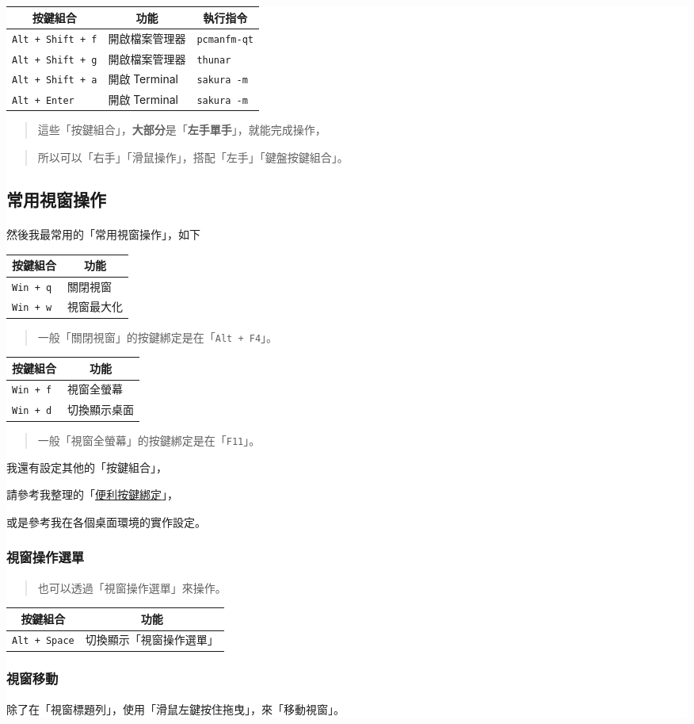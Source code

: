 
| 按鍵組合          | 功能           | 執行指令     |
| ----------------- | -------------- | ------------ |
| `Alt + Shift + f` | 開啟檔案管理器 | `pcmanfm-qt` |
| `Alt + Shift + g` | 開啟檔案管理器 | `thunar`     |
| `Alt + Shift + a` | 開啟 Terminal | `sakura -m`  |
| `Alt + Enter`     | 開啟 Terminal | `sakura -m`  |


> 這些「按鍵組合」，**大部分**是「**左手單手**」，就能完成操作，

> 所以可以「右手」「滑鼠操作」，搭配「左手」「鍵盤按鍵組合」。


## 常用視窗操作

然後我最常用的「常用視窗操作」，如下

| 按鍵組合          | 功能     |
| ----------------- | -------- |
| `Win + q`         | 關閉視窗 |
| `Win + w` | 視窗最大化 |

> 一般「關閉視窗」的按鍵綁定是在「`Alt + F4`」。


| 按鍵組合          | 功能     |
| ----------------- | -------- |
| `Win + f` | 視窗全螢幕 |
| `Win + d` | 切換顯示桌面 |

> 一般「視窗全螢幕」的按鍵綁定是在「`F11`」。

我還有設定其他的「按鍵組合」，

請參考我整理的「[便利按鍵綁定](https://samwhelp.github.io/system-modeling/read/zh_tw/spec-keybind-common)」，

或是參考我在各個桌面環境的實作設定。


### 視窗操作選單

> 也可以透過「視窗操作選單」來操作。

| 按鍵組合          | 功能     |
| ----------------- | -------- |
| `Alt + Space` | 切換顯示「視窗操作選單」 |


### 視窗移動

除了在「視窗標題列」，使用「滑鼠左鍵按住拖曳」，來「移動視窗」。
